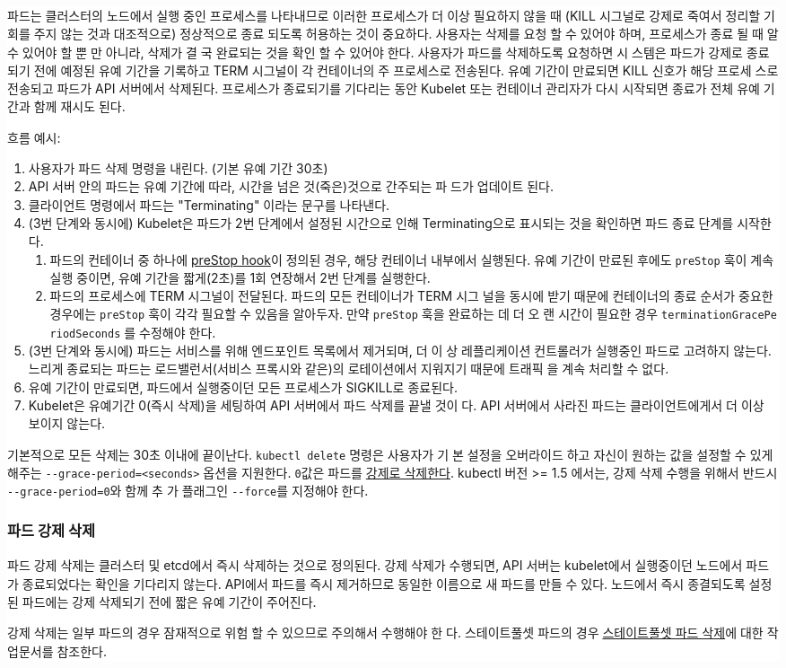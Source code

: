 파드는 클러스터의 노드에서 실행 중인 프로세스를 나타내므로 이러한 프로세스가 더
이상 필요하지 않을 때 (KILL 시그널로 강제로 죽여서 정리할 기회를 주지 않는 것과
대조적으로) 정상적으로 종료 되도록 허용하는 것이 중요하다. 사용자는 삭제를 요청
할 수 있어야 하며, 프로세스가 종료 될 때 알 수 있어야 할 뿐 만 아니라, 삭제가 결
국 완료되는 것을 확인 할 수 있어야 한다. 사용자가 파드를 삭제하도록 요청하면 시
스템은 파드가 강제로 종료되기 전에 예정된 유예 기간을 기록하고 TERM 시그널이 각
컨테이너의 주 프로세스로 전송된다. 유예 기간이 만료되면 KILL 신호가 해당 프로세
스로 전송되고 파드가 API 서버에서 삭제된다. 프로세스가 종료되기를 기다리는 동안
Kubelet 또는 컨테이너 관리자가 다시 시작되면 종료가 전체 유예 기간과 함께 재시도
된다.

흐름 예시:

1. 사용자가 파드 삭제 명령을 내린다. (기본 유예 기간 30초)
1. API 서버 안의 파드는 유예 기간에 따라, 시간을 넘은 것(죽은)것으로 간주되는 파
   드가 업데이트 된다.
1. 클라이언트 명령에서 파드는 "Terminating" 이라는 문구를 나타낸다.
1. (3번 단계와 동시에) Kubelet은 파드가 2번 단계에서 설정된 시간으로 인해
   Terminating으로 표시되는 것을 확인하면 파드 종료 단계를 시작한다.
   1. 파드의 컨테이너 중 하나에
      [preStop hook](/ko/docs/concepts/containers/container-lifecycle-hooks/#hook-details)이
      정의된 경우, 해당 컨테이너 내부에서 실행된다. 유예 기간이 만료된 후에도
      `preStop` 훅이 계속 실행 중이면, 유예 기간을 짧게(2초)를 1회 연장해서 2번
      단계를 실행한다.
   1. 파드의 프로세스에 TERM 시그널이 전달된다. 파드의 모든 컨테이너가 TERM 시그
      널을 동시에 받기 때문에 컨테이너의 종료 순서가 중요한 경우에는 `preStop`
      훅이 각각 필요할 수 있음을 알아두자. 만약 `preStop` 훅을 완료하는 데 더 오
      랜 시간이 필요한 경우 `terminationGracePeriodSeconds` 를 수정해야 한다.
1. (3번 단계와 동시에) 파드는 서비스를 위해 엔드포인트 목록에서 제거되며, 더 이
   상 레플리케이션 컨트롤러가 실행중인 파드로 고려하지 않는다. 느리게 종료되는
   파드는 로드밸런서(서비스 프록시와 같은)의 로테이션에서 지워지기 때문에 트래픽
   을 계속 처리할 수 없다.
1. 유예 기간이 만료되면, 파드에서 실행중이던 모든 프로세스가 SIGKILL로 종료된다.
1. Kubelet은 유예기간 0(즉시 삭제)을 세팅하여 API 서버에서 파드 삭제를 끝낼 것이
   다. API 서버에서 사라진 파드는 클라이언트에게서 더 이상 보이지 않는다.

기본적으로 모든 삭제는 30초 이내에 끝이난다. `kubectl delete` 명령은 사용자가 기
본 설정을 오버라이드 하고 자신이 원하는 값을 설정할 수 있게 해주는
`--grace-period=<seconds>` 옵션을 지원한다. `0`값은 파드를
[강제로 삭제한다](/ko/docs/concepts/workloads/pods/pod/#파드-강제-삭제). kubectl
버전 >= 1.5 에서는, 강제 삭제 수행을 위해서 반드시 `--grace-period=0`와 함께 추
가 플래그인 `--force`를 지정해야 한다.

### 파드 강제 삭제

파드 강제 삭제는 클러스터 및 etcd에서 즉시 삭제하는 것으로 정의된다. 강제 삭제가
수행되면, API 서버는 kubelet에서 실행중이던 노드에서 파드가 종료되었다는 확인을
기다리지 않는다. API에서 파드를 즉시 제거하므로 동일한 이름으로 새 파드를 만들
수 있다. 노드에서 즉시 종결되도록 설정된 파드에는 강제 삭제되기 전에 짧은 유예
기간이 주어진다.

강제 삭제는 일부 파드의 경우 잠재적으로 위험 할 수 있으므로 주의해서 수행해야 한
다. 스테이트풀셋 파드의 경우
[스테이트풀셋 파드 삭제](/docs/tasks/run-application/force-delete-stateful-set-pod/)에
대한 작업문서를 참조한다.
